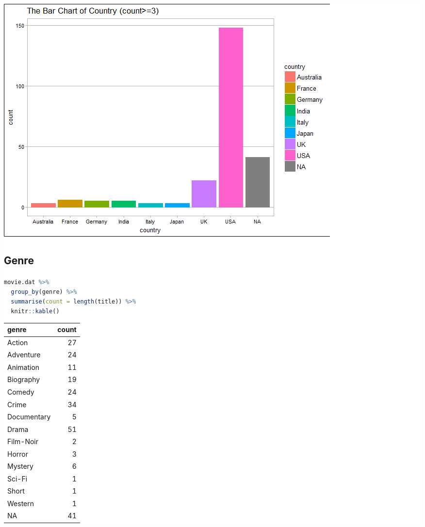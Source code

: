 ![](hw10_IMDb_files/figure-markdown_github-ascii_identifiers/unnamed-chunk-17-1.png)

Genre
-----

``` r
movie.dat %>% 
  group_by(genre) %>% 
  summarise(count = length(title)) %>% 
  knitr::kable()
```

| genre       |  count|
|:------------|------:|
| Action      |     27|
| Adventure   |     24|
| Animation   |     11|
| Biography   |     19|
| Comedy      |     24|
| Crime       |     34|
| Documentary |      5|
| Drama       |     51|
| Film-Noir   |      2|
| Horror      |      3|
| Mystery     |      6|
| Sci-Fi      |      1|
| Short       |      1|
| Western     |      1|
| NA          |     41|
